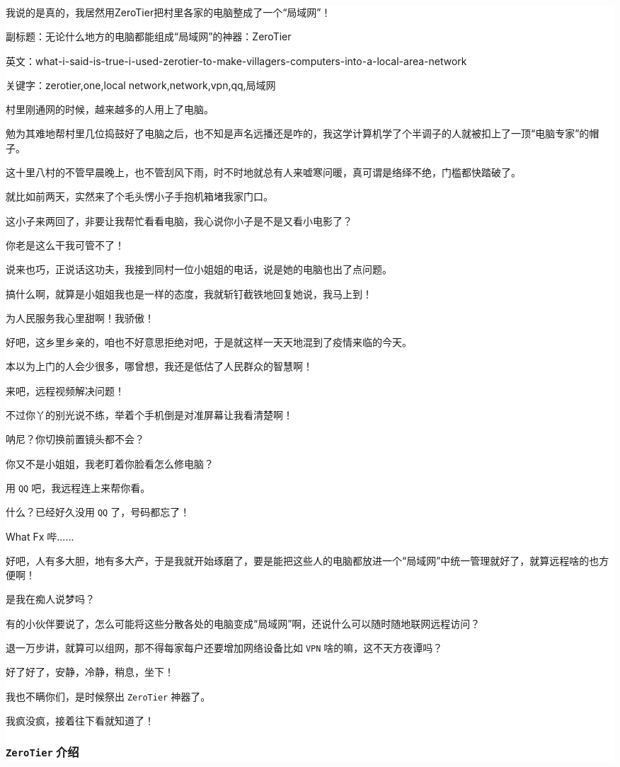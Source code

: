 我说的是真的，我居然用ZeroTier把村里各家的电脑整成了一个“局域网”！

副标题：无论什么地方的电脑都能组成“局域网”的神器：ZeroTier

英文：what-i-said-is-true-i-used-zerotier-to-make-villagers-computers-into-a-local-area-network

关键字：zerotier,one,local network,network,vpn,qq,局域网



村里刚通网的时候，越来越多的人用上了电脑。

勉为其难地帮村里几位捣鼓好了电脑之后，也不知是声名远播还是咋的，我这学计算机学了个半调子的人就被扣上了一顶“电脑专家”的帽子。

这十里八村的不管早晨晚上，也不管刮风下雨，时不时地就总有人来嘘寒问暖，真可谓是络绎不绝，门槛都快踏破了。

就比如前两天，实然来了个毛头愣小子手抱机箱堵我家门口。

这小子来两回了，非要让我帮忙看看电脑，我心说你小子是不是又看小电影了？

你老是这么干我可管不了！

说来也巧，正说话这功夫，我接到同村一位小姐姐的电话，说是她的电脑也出了点问题。

搞什么啊，就算是小姐姐我也是一样的态度，我就斩钉截铁地回复她说，我马上到！



为人民服务我心里甜啊！我骄傲！

好吧，这乡里乡亲的，咱也不好意思拒绝对吧，于是就这样一天天地混到了疫情来临的今天。

本以为上门的人会少很多，哪曾想，我还是低估了人民群众的智慧啊！

来吧，远程视频解决问题！

不过你丫的别光说不练，举着个手机倒是对准屏幕让我看清楚啊！

呐尼？你切换前置镜头都不会？

你又不是小姐姐，我老盯着你脸看怎么修电脑？

用 `QQ` 吧，我远程连上来帮你看。

什么？已经好久没用 `QQ` 了，号码都忘了！

What Fx 哔......



好吧，人有多大胆，地有多大产，于是我就开始琢磨了，要是能把这些人的电脑都放进一个“局域网”中统一管理就好了，就算远程啥的也方便啊！

是我在痴人说梦吗？

有的小伙伴要说了，怎么可能将这些分散各处的电脑变成“局域网”啊，还说什么可以随时随地联网远程访问？

退一万步讲，就算可以组网，那不得每家每户还要增加网络设备比如 `VPN` 啥的嘛，这不天方夜谭吗？



好了好了，安静，冷静，稍息，坐下！

我也不瞒你们，是时候祭出 `ZeroTier` 神器了。

我疯没疯，接着往下看就知道了！



### `ZeroTier` 介绍
